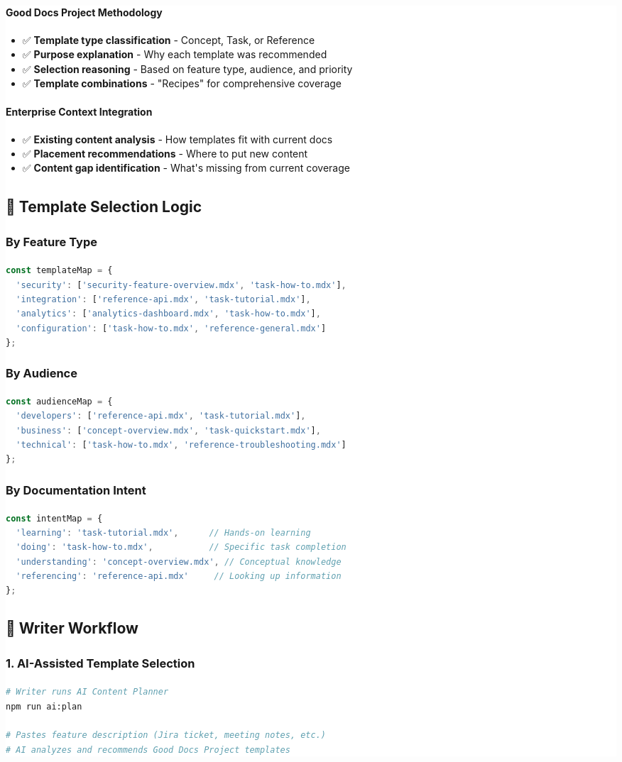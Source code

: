 #### Good Docs Project Methodology
- ✅ **Template type classification** - Concept, Task, or Reference
- ✅ **Purpose explanation** - Why each template was recommended
- ✅ **Selection reasoning** - Based on feature type, audience, and priority
- ✅ **Template combinations** - "Recipes" for comprehensive coverage

#### Enterprise Context Integration
- ✅ **Existing content analysis** - How templates fit with current docs
- ✅ **Placement recommendations** - Where to put new content
- ✅ **Content gap identification** - What's missing from current coverage

## 🎯 Template Selection Logic

### By Feature Type
```javascript
const templateMap = {
  'security': ['security-feature-overview.mdx', 'task-how-to.mdx'],
  'integration': ['reference-api.mdx', 'task-tutorial.mdx'],
  'analytics': ['analytics-dashboard.mdx', 'task-how-to.mdx'],
  'configuration': ['task-how-to.mdx', 'reference-general.mdx']
};
```

### By Audience
```javascript
const audienceMap = {
  'developers': ['reference-api.mdx', 'task-tutorial.mdx'],
  'business': ['concept-overview.mdx', 'task-quickstart.mdx'],
  'technical': ['task-how-to.mdx', 'reference-troubleshooting.mdx']
};
```

### By Documentation Intent
```javascript
const intentMap = {
  'learning': 'task-tutorial.mdx',      // Hands-on learning
  'doing': 'task-how-to.mdx',           // Specific task completion
  'understanding': 'concept-overview.mdx', // Conceptual knowledge
  'referencing': 'reference-api.mdx'     // Looking up information
};
```

## 🚀 Writer Workflow

### 1. AI-Assisted Template Selection
```bash
# Writer runs AI Content Planner
npm run ai:plan

# Pastes feature description (Jira ticket, meeting notes, etc.)
# AI analyzes and recommends Good Docs Project templates
```
